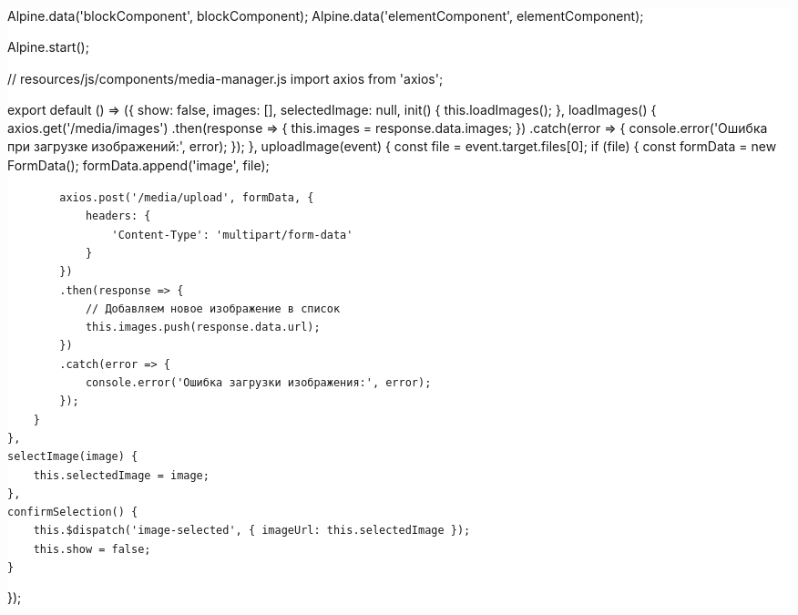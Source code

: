 Alpine.data('blockComponent', blockComponent);
Alpine.data('elementComponent', elementComponent);

Alpine.start();

// resources/js/components/media-manager.js
import axios from 'axios';

export default () => ({
    show: false,
    images: [],
    selectedImage: null,
    init() {
        this.loadImages();
    },
    loadImages() {
        axios.get('/media/images')
            .then(response => {
                this.images = response.data.images;
            })
            .catch(error => {
                console.error('Ошибка при загрузке изображений:', error);
            });
    },
    uploadImage(event) {
        const file = event.target.files[0];
        if (file) {
            const formData = new FormData();
            formData.append('image', file);

            axios.post('/media/upload', formData, {
                headers: {
                    'Content-Type': 'multipart/form-data'
                }
            })
            .then(response => {
                // Добавляем новое изображение в список
                this.images.push(response.data.url);
            })
            .catch(error => {
                console.error('Ошибка загрузки изображения:', error);
            });
        }
    },
    selectImage(image) {
        this.selectedImage = image;
    },
    confirmSelection() {
        this.$dispatch('image-selected', { imageUrl: this.selectedImage });
        this.show = false;
    }
});
